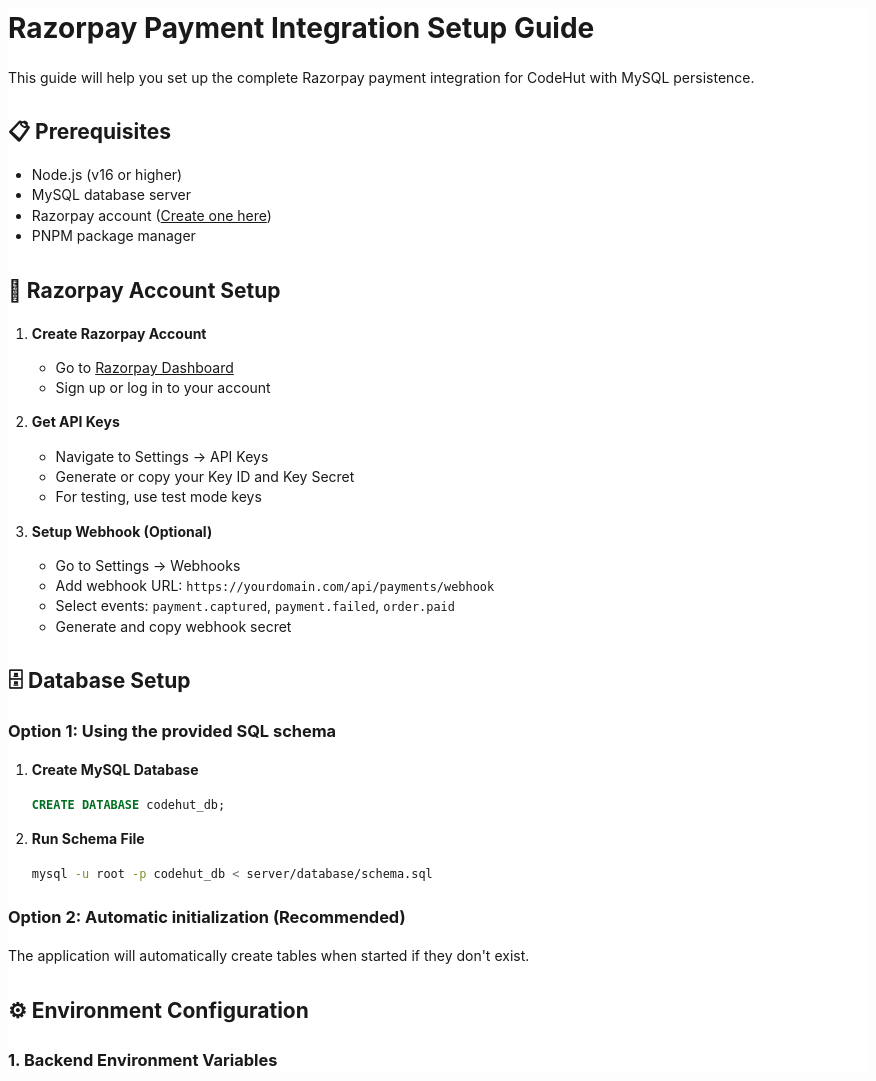 # Razorpay Payment Integration Setup Guide

This guide will help you set up the complete Razorpay payment integration for CodeHut with MySQL persistence.

## 📋 Prerequisites

- Node.js (v16 or higher)
- MySQL database server
- Razorpay account ([Create one here](https://razorpay.com/))
- PNPM package manager

## 🔑 Razorpay Account Setup

1. **Create Razorpay Account**
   - Go to [Razorpay Dashboard](https://dashboard.razorpay.com/)
   - Sign up or log in to your account

2. **Get API Keys**
   - Navigate to Settings → API Keys
   - Generate or copy your Key ID and Key Secret
   - For testing, use test mode keys

3. **Setup Webhook (Optional)**
   - Go to Settings → Webhooks
   - Add webhook URL: `https://yourdomain.com/api/payments/webhook`
   - Select events: `payment.captured`, `payment.failed`, `order.paid`
   - Generate and copy webhook secret

## 🗄️ Database Setup

### Option 1: Using the provided SQL schema

1. **Create MySQL Database**

   ```sql
   CREATE DATABASE codehut_db;
   ```

2. **Run Schema File**
   ```bash
   mysql -u root -p codehut_db < server/database/schema.sql
   ```

### Option 2: Automatic initialization (Recommended)

The application will automatically create tables when started if they don't exist.

## ⚙️ Environment Configuration

### 1. Backend Environment Variables
